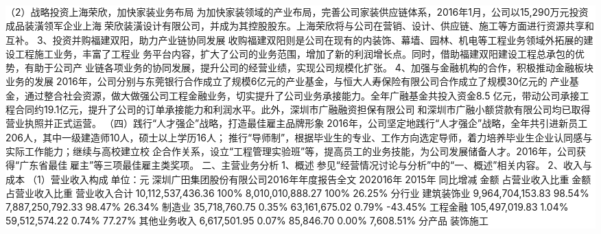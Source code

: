 （2）战略投资上海荣欣，加快家装业务布局
为加快家装领域的产业布局，完善公司家装供应链体系，2016年1月，公司以15,290万元投资成品装潢领军企业上海
荣欣装潢设计有限公司，并成为其控股股东。上海荣欣将与公司在营销、设计、供应链、施工等方面进行资源共享和互补。
3、投资并购福建双阳，助力产业链协同发展
收购福建双阳则是公司在现有的内装饰、幕墙、园林、机电等工程业务领域外拓展的建设工程施工业务，丰富了工程业
务平台内容，扩大了公司的业务范围，增加了新的利润增长点。同时，借助福建双阳建设工程总承包的优势，有助于公司产
业链各项业务的协同发展，提升公司的经营业绩，实现公司规模化扩张。
4、加强与金融机构的合作，积极推动金融板块业务的发展
2016年，公司分别与东莞银行合作成立了规模6亿元的产业基金，与恒大人寿保险有限公司合作成立了规模30亿元的
产业基金，通过整合社会资源，做大做强公司工程金融业务，切实提升了公司业务承接能力。全年广融基金共投入资金8.5
亿元，带动公司承接工程合同约19.1亿元，提升了公司的订单承接能力和利润水平。此外，深圳市广融融资担保有限公司
和深圳市广融小额贷款有限公司均已取得营业执照并正式运营。
（四）践行“人才强企”战略，打造最佳雇主品牌形象
2016年，公司坚定地践行“人才强企”战略，全年共引进新员工206人，其中一级建造师10人，硕士以上学历16人；
推行“导师制”，根据毕业生的专业、工作方向选定导师，着力培养毕业生企业认同感与实际工作能力；继续与高校建立校
企合作关系，设立“工程管理实验班”等，提高员工的业务技能，为公司发展储备人才。2016年，公司获得“广东省最佳
雇主”等三项最佳雇主类奖项。
二、主营业务分析
1、概述
参见“经营情况讨论与分析”中的“一、概述”相关内容。
2、收入与成本
（1）营业收入构成
单位：元
深圳广田集团股份有限公司2016年年度报告全文
202016年
2015年
同比增减
金额
占营业收入比重
金额
占营业收入比重
营业收入合计
10,112,537,436.36
100%
8,010,010,888.27
100%
26.25%
分行业
建筑装饰业
9,964,704,153.83
98.54%
7,887,250,792.33
98.47%
26.34%
制造业
35,718,760.75
0.35%
63,161,675.02
0.79%
-43.45%
工程金融
105,497,019.83
1.04%
59,512,574.22
0.74%
77.27%
其他业务收入
6,617,501.95
0.07%
85,846.70
0.00%
7,608.51%
分产品
装饰施工